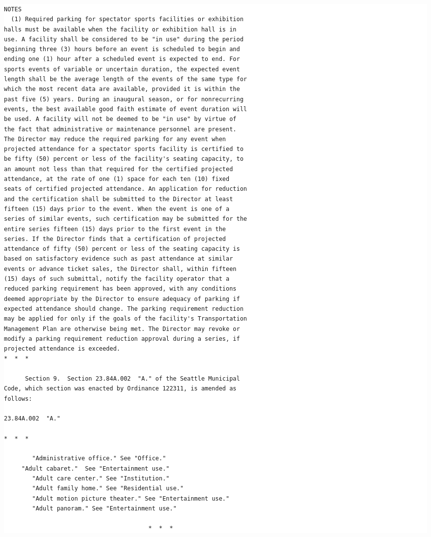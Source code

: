     NOTES  
      (1) Required parking for spectator sports facilities or exhibition  
    halls must be available when the facility or exhibition hall is in  
    use. A facility shall be considered to be "in use" during the period  
    beginning three (3) hours before an event is scheduled to begin and  
    ending one (1) hour after a scheduled event is expected to end. For  
    sports events of variable or uncertain duration, the expected event  
    length shall be the average length of the events of the same type for  
    which the most recent data are available, provided it is within the  
    past five (5) years. During an inaugural season, or for nonrecurring  
    events, the best available good faith estimate of event duration will  
    be used. A facility will not be deemed to be "in use" by virtue of  
    the fact that administrative or maintenance personnel are present.  
    The Director may reduce the required parking for any event when  
    projected attendance for a spectator sports facility is certified to  
    be fifty (50) percent or less of the facility's seating capacity, to  
    an amount not less than that required for the certified projected  
    attendance, at the rate of one (1) space for each ten (10) fixed  
    seats of certified projected attendance. An application for reduction  
    and the certification shall be submitted to the Director at least  
    fifteen (15) days prior to the event. When the event is one of a  
    series of similar events, such certification may be submitted for the  
    entire series fifteen (15) days prior to the first event in the  
    series. If the Director finds that a certification of projected  
    attendance of fifty (50) percent or less of the seating capacity is  
    based on satisfactory evidence such as past attendance at similar  
    events or advance ticket sales, the Director shall, within fifteen  
    (15) days of such submittal, notify the facility operator that a  
    reduced parking requirement has been approved, with any conditions  
    deemed appropriate by the Director to ensure adequacy of parking if  
    expected attendance should change. The parking requirement reduction  
    may be applied for only if the goals of the facility's Transportation  
    Management Plan are otherwise being met. The Director may revoke or  
    modify a parking requirement reduction approval during a series, if  
    projected attendance is exceeded.  
    *  *  *  
  
          Section 9.  Section 23.84A.002  "A." of the Seattle Municipal  
    Code, which section was enacted by Ordinance 122311, is amended as  
    follows:  
  
    23.84A.002  "A."  
  
    *  *  *  
  
            "Administrative office." See "Office."  
         "Adult cabaret."  See "Entertainment use."  
            "Adult care center." See "Institution."  
            "Adult family home." See "Residential use."  
            "Adult motion picture theater." See "Entertainment use."  
            "Adult panoram." See "Entertainment use."  
  
                                             *  *  *  
  